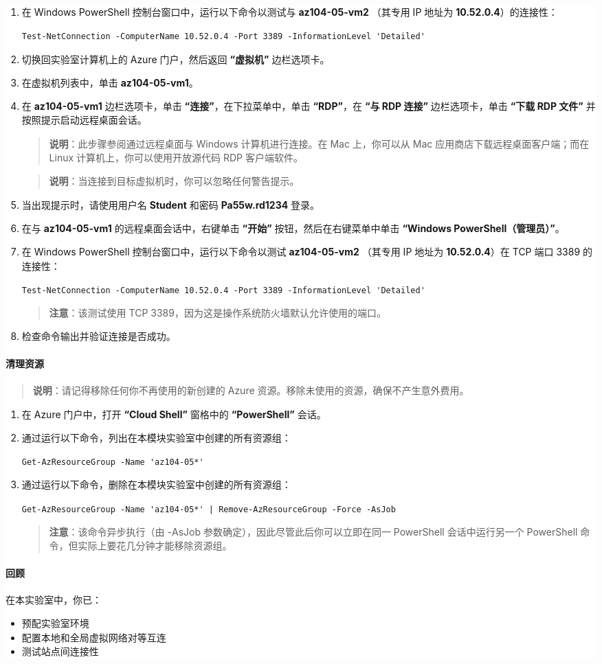 1. 在 Windows PowerShell 控制台窗口中，运行以下命令以测试与 **az104-05-vm2** （其专用 IP 地址为 **10.52.0.4**）的连接性：

   ```pwsh
   Test-NetConnection -ComputerName 10.52.0.4 -Port 3389 -InformationLevel 'Detailed'
   ```
1. 切换回实验室计算机上的 Azure 门户，然后返回 **“虚拟机”** 边栏选项卡。 

1. 在虚拟机列表中，单击 **az104-05-vm1**。

1. 在 **az104-05-vm1** 边栏选项卡，单击 **“连接”**，在下拉菜单中，单击 **“RDP”**，在 **“与 RDP 连接”** 边栏选项卡，单击 **“下载 RDP 文件”** 并按照提示启动远程桌面会话。

    >**说明**：此步骤参阅通过远程桌面与 Windows 计算机进行连接。在 Mac 上，你可以从 Mac 应用商店下载远程桌面客户端；而在 Linux 计算机上，你可以使用开放源代码 RDP 客户端软件。

    >**说明**：当连接到目标虚拟机时，你可以忽略任何警告提示。

1. 当出现提示时，请使用用户名 **Student** 和密码 **Pa55w.rd1234** 登录。

1. 在与 **az104-05-vm1** 的远程桌面会话中，右键单击 **“开始”** 按钮，然后在右键菜单中单击 **“Windows PowerShell（管理员）”**。

1. 在 Windows PowerShell 控制台窗口中，运行以下命令以测试 **az104-05-vm2** （其专用 IP 地址为 **10.52.0.4**）在 TCP 端口 3389 的连接性：

   ```pwsh
   Test-NetConnection -ComputerName 10.52.0.4 -Port 3389 -InformationLevel 'Detailed'
   ```
    >**注意**：该测试使用 TCP 3389，因为这是操作系统防火墙默认允许使用的端口。 

1. 检查命令输出并验证连接是否成功。

#### 清理资源

   >**说明**：请记得移除任何你不再使用的新创建的 Azure 资源。移除未使用的资源，确保不产生意外费用。

1. 在 Azure 门户中，打开 **“Cloud Shell”** 窗格中的 **“PowerShell”** 会话。

1. 通过运行以下命令，列出在本模块实验室中创建的所有资源组：

   ```pwsh
   Get-AzResourceGroup -Name 'az104-05*'
   ```

1. 通过运行以下命令，删除在本模块实验室中创建的所有资源组：

   ```pwsh
   Get-AzResourceGroup -Name 'az104-05*' | Remove-AzResourceGroup -Force -AsJob
   ```

    >**注意**：该命令异步执行（由 -AsJob 参数确定），因此尽管此后你可以立即在同一 PowerShell 会话中运行另一个 PowerShell 命令，但实际上要花几分钟才能移除资源组。

#### 回顾

在本实验室中，你已：

- 预配实验室环境
- 配置本地和全局虚拟网络对等互连
- 测试站点间连接性 
